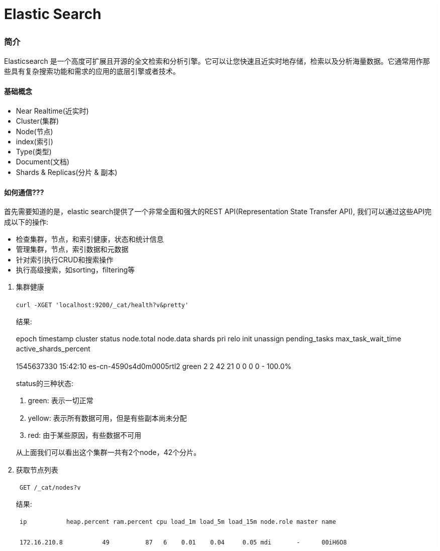 # Elastic Search

### 简介

Elasticsearch 是一个高度可扩展且开源的全文检索和分析引擎。它可以让您快速且近实时地存储，检索以及分析海量数据。它通常用作那些具有复杂搜索功能和需求的应用的底层引擎或者技术。

#### 基础概念

* Near Realtime(近实时)
* Cluster(集群)
* Node(节点)
* index(索引)
* Type(类型)
* Document(文档)
* Shards & Replicas(分片 & 副本)

#### 如何通信???

首先需要知道的是，elastic search提供了一个非常全面和强大的REST API(Representation State Transfer API), 我们可以通过这些API完成以下的操作:

 * 检查集群，节点，和索引健康，状态和统计信息
 * 管理集群，节点，索引数据和元数据
 * 针对索引执行CRUD和搜索操作
 * 执行高级搜索，如sorting，filtering等

 1. 集群健康

 		curl -XGET 'localhost:9200/_cat/health?v&pretty'
 		
 	结果:
 		
 	epoch      timestamp cluster                 status node.total node.data shards pri relo init unassign pending_tasks max_task_wait_time active_shards_percent
 	
	1545637330 15:42:10  es-cn-4590s4d0m0005rtl2 green           2         2     42  21    0    0        0             0                  -                100.0%
	

	status的三种状态:
		
	1) green: 表示一切正常
	
	2) yellow: 表示所有数据可用，但是有些副本尚未分配
		
	3) red: 由于某些原因，有些数据不可用
	
	从上面我们可以看出这个集群一共有2个node，42个分片。
	
2. 获取节点列表

		GET /_cat/nodes?v
	
	结果:
		
		ip           heap.percent ram.percent cpu load_1m load_5m load_15m node.role master name
		
		172.16.210.8           49          87   6    0.01    0.04     0.05 mdi       -      00iH6O8
